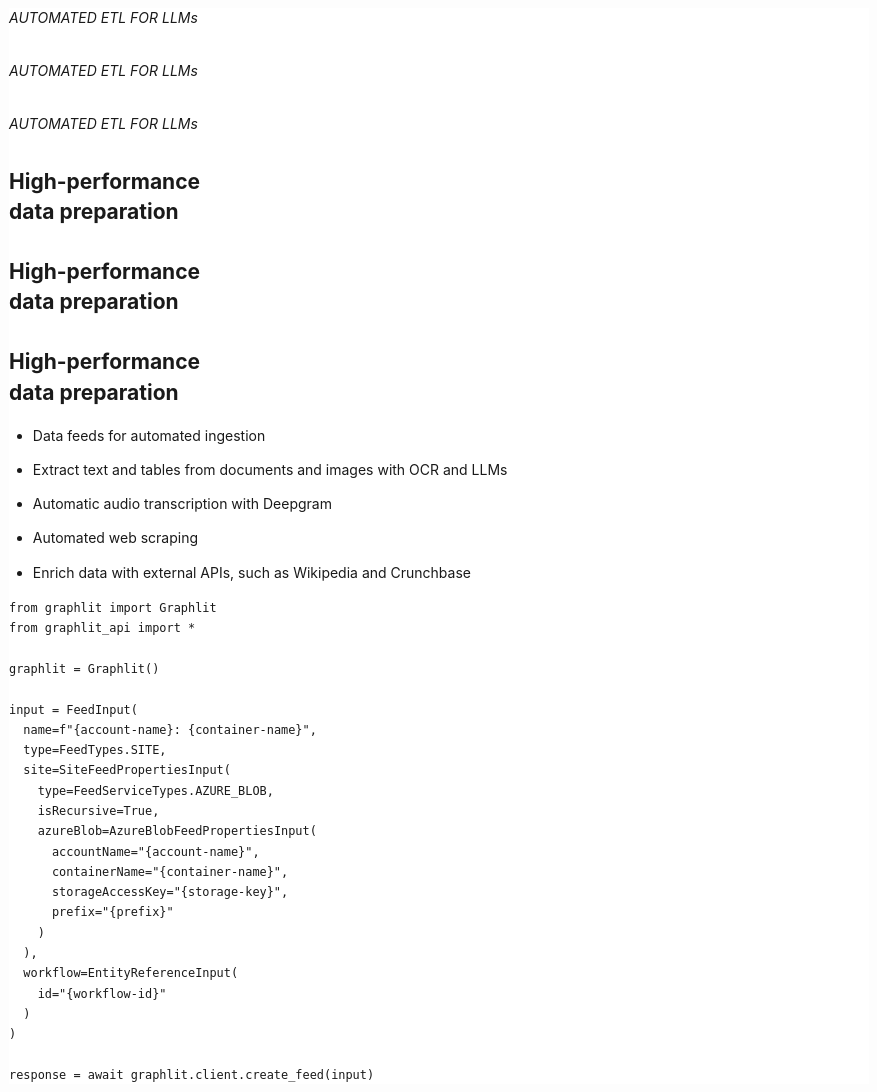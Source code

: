 ###### AUTOMATED ETL FOR LLMs

###### AUTOMATED ETL FOR LLMs

###### AUTOMATED ETL FOR LLMs

High-performance  
data preparation
-----------------------------------

High-performance  
data preparation
-----------------------------------

High-performance  
data preparation
-----------------------------------

*   Data feeds for automated ingestion
    
*   Extract text and tables from documents and images with OCR and LLMs
    
*   Automatic audio transcription with Deepgram
    
*   Automated web scraping
    
*   Enrich data with external APIs, such as Wikipedia and Crunchbase
    

```
from graphlit import Graphlit
from graphlit_api import *		

graphlit = Graphlit()

input = FeedInput(
  name=f"{account-name}: {container-name}",
  type=FeedTypes.SITE,
  site=SiteFeedPropertiesInput(
    type=FeedServiceTypes.AZURE_BLOB,
    isRecursive=True,
    azureBlob=AzureBlobFeedPropertiesInput(
      accountName="{account-name}",
      containerName="{container-name}",
      storageAccessKey="{storage-key}",
      prefix="{prefix}"
    )
  ),
  workflow=EntityReferenceInput(
    id="{workflow-id}"
  )
)
  
response = await graphlit.client.create_feed(input)
```
